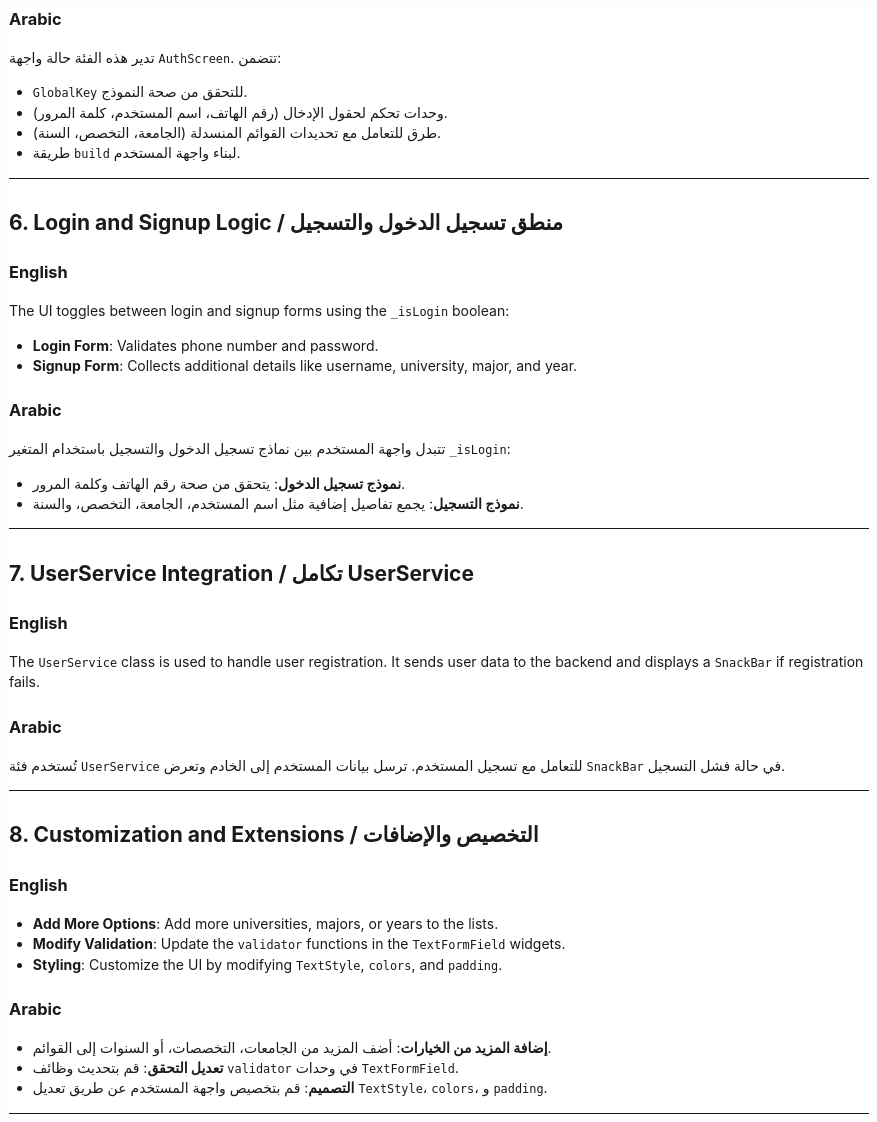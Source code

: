 ### **Arabic**
تدير هذه الفئة حالة واجهة `AuthScreen`. تتضمن:
- `GlobalKey` للتحقق من صحة النموذج.
- وحدات تحكم لحقول الإدخال (رقم الهاتف، اسم المستخدم، كلمة المرور).
- طرق للتعامل مع تحديدات القوائم المنسدلة (الجامعة، التخصص، السنة).
- طريقة `build` لبناء واجهة المستخدم.

---

## **6. Login and Signup Logic / منطق تسجيل الدخول والتسجيل**

### **English**
The UI toggles between login and signup forms using the `_isLogin` boolean:
- **Login Form**: Validates phone number and password.
- **Signup Form**: Collects additional details like username, university, major, and year.

### **Arabic**
تتبدل واجهة المستخدم بين نماذج تسجيل الدخول والتسجيل باستخدام المتغير `_isLogin`:
- **نموذج تسجيل الدخول**: يتحقق من صحة رقم الهاتف وكلمة المرور.
- **نموذج التسجيل**: يجمع تفاصيل إضافية مثل اسم المستخدم، الجامعة، التخصص، والسنة.

---

## **7. UserService Integration / تكامل UserService**

### **English**
The `UserService` class is used to handle user registration. It sends user data to the backend and displays a `SnackBar` if registration fails.

### **Arabic**
تُستخدم فئة `UserService` للتعامل مع تسجيل المستخدم. ترسل بيانات المستخدم إلى الخادم وتعرض `SnackBar` في حالة فشل التسجيل.

---

## **8. Customization and Extensions / التخصيص والإضافات**

### **English**
- **Add More Options**: Add more universities, majors, or years to the lists.
- **Modify Validation**: Update the `validator` functions in the `TextFormField` widgets.
- **Styling**: Customize the UI by modifying `TextStyle`, `colors`, and `padding`.

### **Arabic**
- **إضافة المزيد من الخيارات**: أضف المزيد من الجامعات، التخصصات، أو السنوات إلى القوائم.
- **تعديل التحقق**: قم بتحديث وظائف `validator` في وحدات `TextFormField`.
- **التصميم**: قم بتخصيص واجهة المستخدم عن طريق تعديل `TextStyle`، `colors`، و `padding`.

---